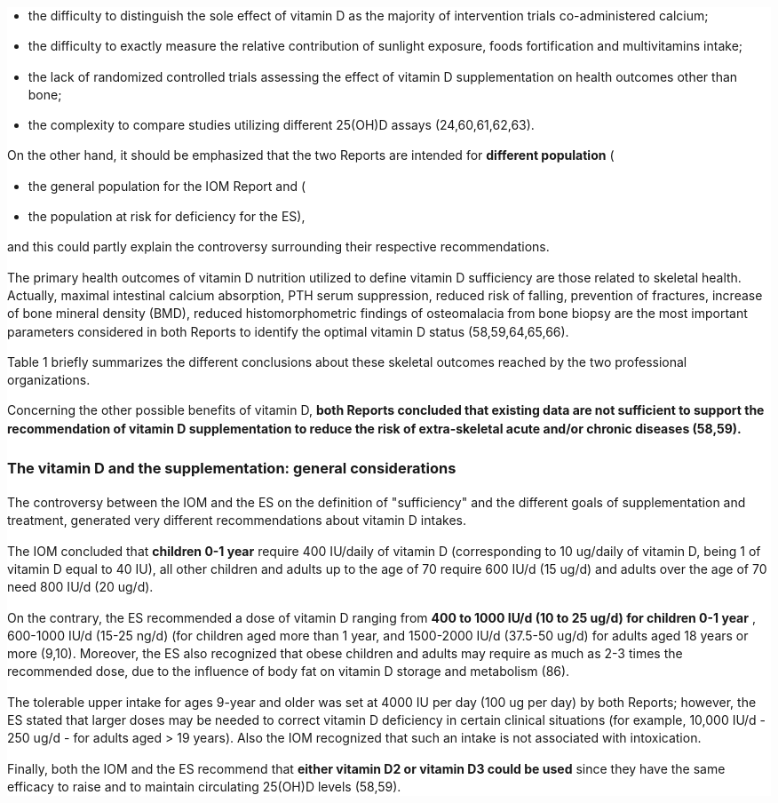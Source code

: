 * the difficulty to distinguish the sole effect of vitamin D as the majority of intervention trials co-administered calcium; 

* the difficulty to exactly measure the relative contribution of sunlight exposure, foods fortification and multivitamins intake; 

* the lack of randomized controlled trials assessing the effect of vitamin D supplementation on health outcomes other than bone; 

* the complexity to compare studies utilizing different 25(OH)D assays (24,60,61,62,63). 

On the other hand, it should be emphasized that the two Reports are intended for  **different population**  (

* the general population for the IOM Report and (

* the population at risk for deficiency for the ES), 

and this could partly explain the controversy surrounding their respective recommendations.

The primary health outcomes of vitamin D nutrition utilized to define vitamin D sufficiency are those related to skeletal health. Actually, maximal intestinal calcium absorption, PTH serum suppression, reduced risk of falling, prevention of fractures, increase of bone mineral density (BMD), reduced histomorphometric findings of osteomalacia from bone biopsy are the most important parameters considered in both Reports to identify the optimal vitamin D status (58,59,64,65,66).

Table 1 briefly summarizes the different conclusions about these skeletal outcomes reached by the two professional organizations. 

Concerning the other possible benefits of vitamin D,  **both Reports concluded that existing data are not sufficient to support the recommendation of vitamin D supplementation to reduce the risk of extra-skeletal acute and/or chronic diseases (58,59).** 

### The vitamin D and the supplementation: general considerations

The controversy between the IOM and the ES on the definition of "sufficiency" and the different goals of supplementation and treatment, generated very different recommendations about vitamin D intakes. 

The IOM concluded that  **children 0-1 year**  require 400 IU/daily of vitamin D (corresponding to 10 ug/daily of vitamin D, being 1 of vitamin D equal to 40 IU), all other children and adults up to the age of 70 require 600 IU/d (15 ug/d) and adults over the age of 70 need 800 IU/d (20 ug/d). 

On the contrary, the ES recommended a dose of vitamin D ranging from  **400 to 1000 IU/d (10 to 25 ug/d) for children 0-1 year** , 600-1000 IU/d (15-25 ng/d) (for children aged more than 1 year, and 1500-2000 IU/d (37.5-50 ug/d) for adults aged 18 years or more (9,10). Moreover, the ES also recognized that obese children and adults may require as much as 2-3 times the recommended dose, due to the influence of body fat on vitamin D storage and metabolism (86).

The tolerable upper intake for ages 9-year and older was set at 4000 IU per day (100 ug per day) by both Reports; however, the ES stated that larger doses may be needed to correct vitamin D deficiency in certain clinical situations (for example, 10,000 IU/d - 250 ug/d - for adults aged > 19 years). Also the IOM recognized that such an intake is not associated with intoxication.

Finally, both the IOM and the ES recommend that  **either vitamin D2 or vitamin D3 could be used**  since they have the same efficacy to raise and to maintain circulating 25(OH)D levels (58,59).
